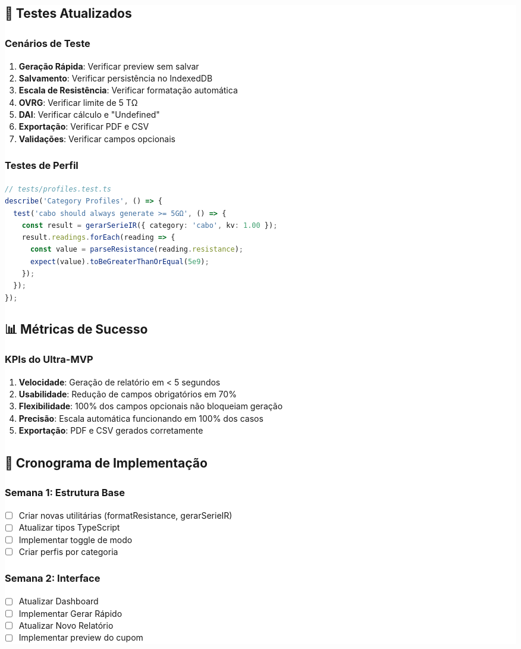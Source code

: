 ```typescript
```

## 🧪 Testes Atualizados

### Cenários de Teste
1. **Geração Rápida**: Verificar preview sem salvar
2. **Salvamento**: Verificar persistência no IndexedDB
3. **Escala de Resistência**: Verificar formatação automática
4. **OVRG**: Verificar limite de 5 TΩ
5. **DAI**: Verificar cálculo e "Undefined"
6. **Exportação**: Verificar PDF e CSV
7. **Validações**: Verificar campos opcionais

### Testes de Perfil
```typescript
// tests/profiles.test.ts
describe('Category Profiles', () => {
  test('cabo should always generate >= 5GΩ', () => {
    const result = gerarSerieIR({ category: 'cabo', kv: 1.00 });
    result.readings.forEach(reading => {
      const value = parseResistance(reading.resistance);
      expect(value).toBeGreaterThanOrEqual(5e9);
    });
  });
});
```

## 📊 Métricas de Sucesso

### KPIs do Ultra-MVP
1. **Velocidade**: Geração de relatório em < 5 segundos
2. **Usabilidade**: Redução de campos obrigatórios em 70%
3. **Flexibilidade**: 100% dos campos opcionais não bloqueiam geração
4. **Precisão**: Escala automática funcionando em 100% dos casos
5. **Exportação**: PDF e CSV gerados corretamente

## 🚀 Cronograma de Implementação

### Semana 1: Estrutura Base
- [ ] Criar novas utilitárias (formatResistance, gerarSerieIR)
- [ ] Atualizar tipos TypeScript
- [ ] Implementar toggle de modo
- [ ] Criar perfis por categoria

### Semana 2: Interface
- [ ] Atualizar Dashboard
- [ ] Implementar Gerar Rápido
- [ ] Atualizar Novo Relatório
- [ ] Implementar preview do cupom

